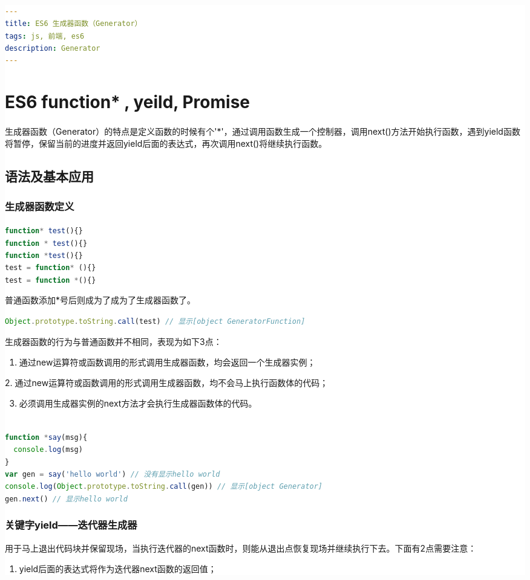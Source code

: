 ```yaml
---
title: ES6 生成器函数（Generator）
tags: js, 前端, es6
description: Generator
---
```


# ES6 function* , yeild, Promise

生成器函数（Generator）的特点是定义函数的时候有个'*'，通过调用函数生成一个控制器，调用next()方法开始执行函数，遇到yield函数将暂停，保留当前的进度并返回yield后面的表达式，再次调用next()将继续执行函数。

## 语法及基本应用

### 生成器函数定义

``` js
function* test(){}
function * test(){}
function *test(){}
test = function* (){}
test = function *(){}
```

普通函数添加*号后则成为了成为了生成器函数了。

``` js
Object.prototype.toString.call(test) // 显示[object GeneratorFunction]
```

生成器函数的行为与普通函数并不相同，表现为如下3点：

1. 通过new运算符或函数调用的形式调用生成器函数，均会返回一个生成器实例；

2. 通过new运算符或函数调用的形式调用生成器函数，均不会马上执行函数体的代码；

3. 必须调用生成器实例的next方法才会执行生成器函数体的代码。

``` js

function *say(msg){
  console.log(msg)
}
var gen = say('hello world') // 没有显示hello world
console.log(Object.prototype.toString.call(gen)) // 显示[object Generator]
gen.next() // 显示hello world
```

### 关键字yield——迭代器生成器

用于马上退出代码块并保留现场，当执行迭代器的next函数时，则能从退出点恢复现场并继续执行下去。下面有2点需要注意：

1. yield后面的表达式将作为迭代器next函数的返回值；
